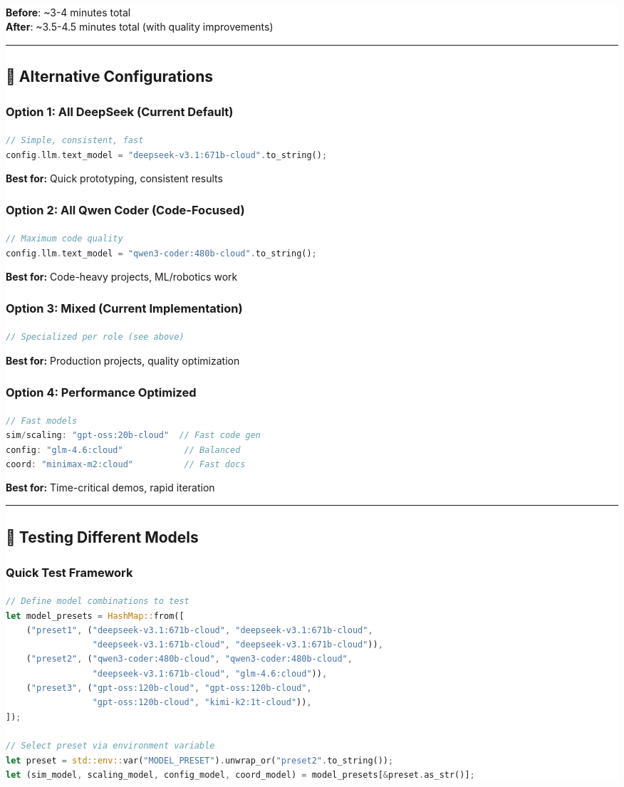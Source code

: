 **Before**: ~3-4 minutes total  
**After**: ~3.5-4.5 minutes total (with quality improvements)

---

## 🔄 Alternative Configurations

### Option 1: All DeepSeek (Current Default)
```rust
// Simple, consistent, fast
config.llm.text_model = "deepseek-v3.1:671b-cloud".to_string();
```
**Best for:** Quick prototyping, consistent results

### Option 2: All Qwen Coder (Code-Focused)
```rust
// Maximum code quality
config.llm.text_model = "qwen3-coder:480b-cloud".to_string();
```
**Best for:** Code-heavy projects, ML/robotics work

### Option 3: Mixed (Current Implementation)
```rust
// Specialized per role (see above)
```
**Best for:** Production projects, quality optimization

### Option 4: Performance Optimized
```rust
// Fast models
sim/scaling: "gpt-oss:20b-cloud"  // Fast code gen
config: "glm-4.6:cloud"            // Balanced
coord: "minimax-m2:cloud"          // Fast docs
```
**Best for:** Time-critical demos, rapid iteration

---

## 🧪 Testing Different Models

### Quick Test Framework

```rust
// Define model combinations to test
let model_presets = HashMap::from([
    ("preset1", ("deepseek-v3.1:671b-cloud", "deepseek-v3.1:671b-cloud", 
                 "deepseek-v3.1:671b-cloud", "deepseek-v3.1:671b-cloud")),
    ("preset2", ("qwen3-coder:480b-cloud", "qwen3-coder:480b-cloud",
                 "deepseek-v3.1:671b-cloud", "glm-4.6:cloud")),
    ("preset3", ("gpt-oss:120b-cloud", "gpt-oss:120b-cloud",
                 "gpt-oss:120b-cloud", "kimi-k2:1t-cloud")),
]);

// Select preset via environment variable
let preset = std::env::var("MODEL_PRESET").unwrap_or("preset2".to_string());
let (sim_model, scaling_model, config_model, coord_model) = model_presets[&preset.as_str()];
```
